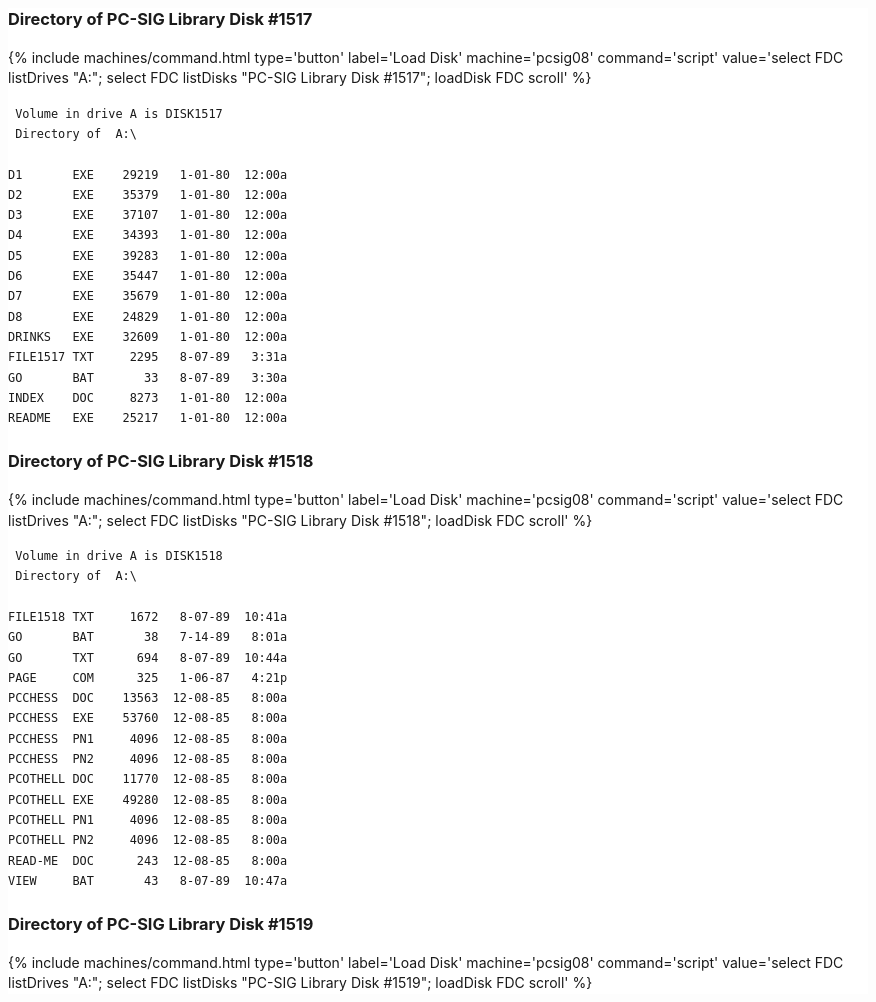 ### Directory of PC-SIG Library Disk #1517

{% include machines/command.html type='button' label='Load Disk' machine='pcsig08' command='script' value='select FDC listDrives "A:"; select FDC listDisks "PC-SIG Library Disk #1517"; loadDisk FDC scroll' %}

     Volume in drive A is DISK1517
     Directory of  A:\
    
    D1       EXE    29219   1-01-80  12:00a
    D2       EXE    35379   1-01-80  12:00a
    D3       EXE    37107   1-01-80  12:00a
    D4       EXE    34393   1-01-80  12:00a
    D5       EXE    39283   1-01-80  12:00a
    D6       EXE    35447   1-01-80  12:00a
    D7       EXE    35679   1-01-80  12:00a
    D8       EXE    24829   1-01-80  12:00a
    DRINKS   EXE    32609   1-01-80  12:00a
    FILE1517 TXT     2295   8-07-89   3:31a
    GO       BAT       33   8-07-89   3:30a
    INDEX    DOC     8273   1-01-80  12:00a
    README   EXE    25217   1-01-80  12:00a

### Directory of PC-SIG Library Disk #1518

{% include machines/command.html type='button' label='Load Disk' machine='pcsig08' command='script' value='select FDC listDrives "A:"; select FDC listDisks "PC-SIG Library Disk #1518"; loadDisk FDC scroll' %}

     Volume in drive A is DISK1518
     Directory of  A:\
    
    FILE1518 TXT     1672   8-07-89  10:41a
    GO       BAT       38   7-14-89   8:01a
    GO       TXT      694   8-07-89  10:44a
    PAGE     COM      325   1-06-87   4:21p
    PCCHESS  DOC    13563  12-08-85   8:00a
    PCCHESS  EXE    53760  12-08-85   8:00a
    PCCHESS  PN1     4096  12-08-85   8:00a
    PCCHESS  PN2     4096  12-08-85   8:00a
    PCOTHELL DOC    11770  12-08-85   8:00a
    PCOTHELL EXE    49280  12-08-85   8:00a
    PCOTHELL PN1     4096  12-08-85   8:00a
    PCOTHELL PN2     4096  12-08-85   8:00a
    READ-ME  DOC      243  12-08-85   8:00a
    VIEW     BAT       43   8-07-89  10:47a

### Directory of PC-SIG Library Disk #1519

{% include machines/command.html type='button' label='Load Disk' machine='pcsig08' command='script' value='select FDC listDrives "A:"; select FDC listDisks "PC-SIG Library Disk #1519"; loadDisk FDC scroll' %}
